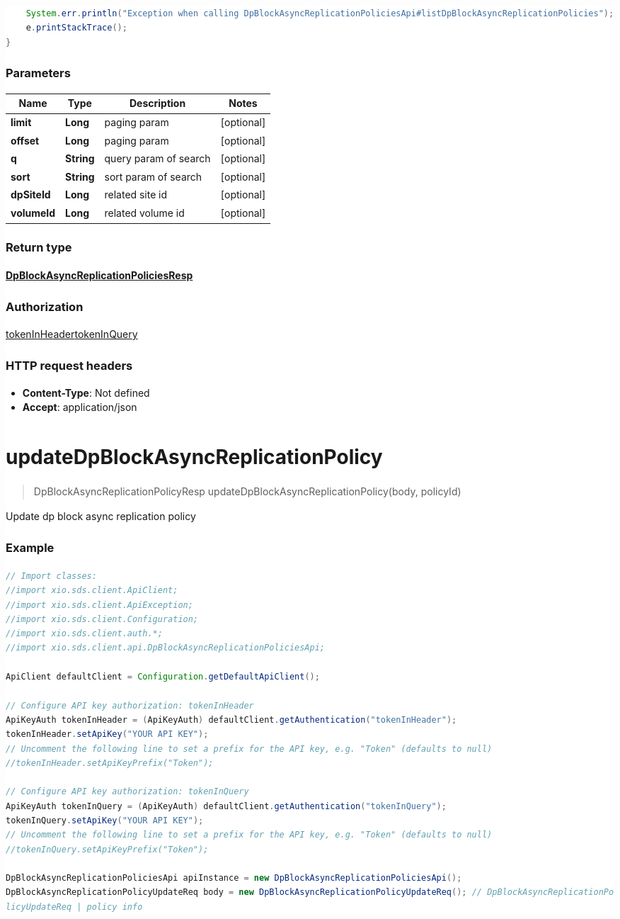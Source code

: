 ```java
    System.err.println("Exception when calling DpBlockAsyncReplicationPoliciesApi#listDpBlockAsyncReplicationPolicies");
    e.printStackTrace();
}
```

### Parameters

Name | Type | Description  | Notes
------------- | ------------- | ------------- | -------------
 **limit** | **Long**| paging param | [optional]
 **offset** | **Long**| paging param | [optional]
 **q** | **String**| query param of search | [optional]
 **sort** | **String**| sort param of search | [optional]
 **dpSiteId** | **Long**| related site id | [optional]
 **volumeId** | **Long**| related volume id | [optional]

### Return type

[**DpBlockAsyncReplicationPoliciesResp**](DpBlockAsyncReplicationPoliciesResp.md)

### Authorization

[tokenInHeader](../README.md#tokenInHeader)[tokenInQuery](../README.md#tokenInQuery)

### HTTP request headers

 - **Content-Type**: Not defined
 - **Accept**: application/json

<a name="updateDpBlockAsyncReplicationPolicy"></a>
# **updateDpBlockAsyncReplicationPolicy**
> DpBlockAsyncReplicationPolicyResp updateDpBlockAsyncReplicationPolicy(body, policyId)



Update dp block async replication policy

### Example
```java
// Import classes:
//import xio.sds.client.ApiClient;
//import xio.sds.client.ApiException;
//import xio.sds.client.Configuration;
//import xio.sds.client.auth.*;
//import xio.sds.client.api.DpBlockAsyncReplicationPoliciesApi;

ApiClient defaultClient = Configuration.getDefaultApiClient();

// Configure API key authorization: tokenInHeader
ApiKeyAuth tokenInHeader = (ApiKeyAuth) defaultClient.getAuthentication("tokenInHeader");
tokenInHeader.setApiKey("YOUR API KEY");
// Uncomment the following line to set a prefix for the API key, e.g. "Token" (defaults to null)
//tokenInHeader.setApiKeyPrefix("Token");

// Configure API key authorization: tokenInQuery
ApiKeyAuth tokenInQuery = (ApiKeyAuth) defaultClient.getAuthentication("tokenInQuery");
tokenInQuery.setApiKey("YOUR API KEY");
// Uncomment the following line to set a prefix for the API key, e.g. "Token" (defaults to null)
//tokenInQuery.setApiKeyPrefix("Token");

DpBlockAsyncReplicationPoliciesApi apiInstance = new DpBlockAsyncReplicationPoliciesApi();
DpBlockAsyncReplicationPolicyUpdateReq body = new DpBlockAsyncReplicationPolicyUpdateReq(); // DpBlockAsyncReplicationPolicyUpdateReq | policy info
```